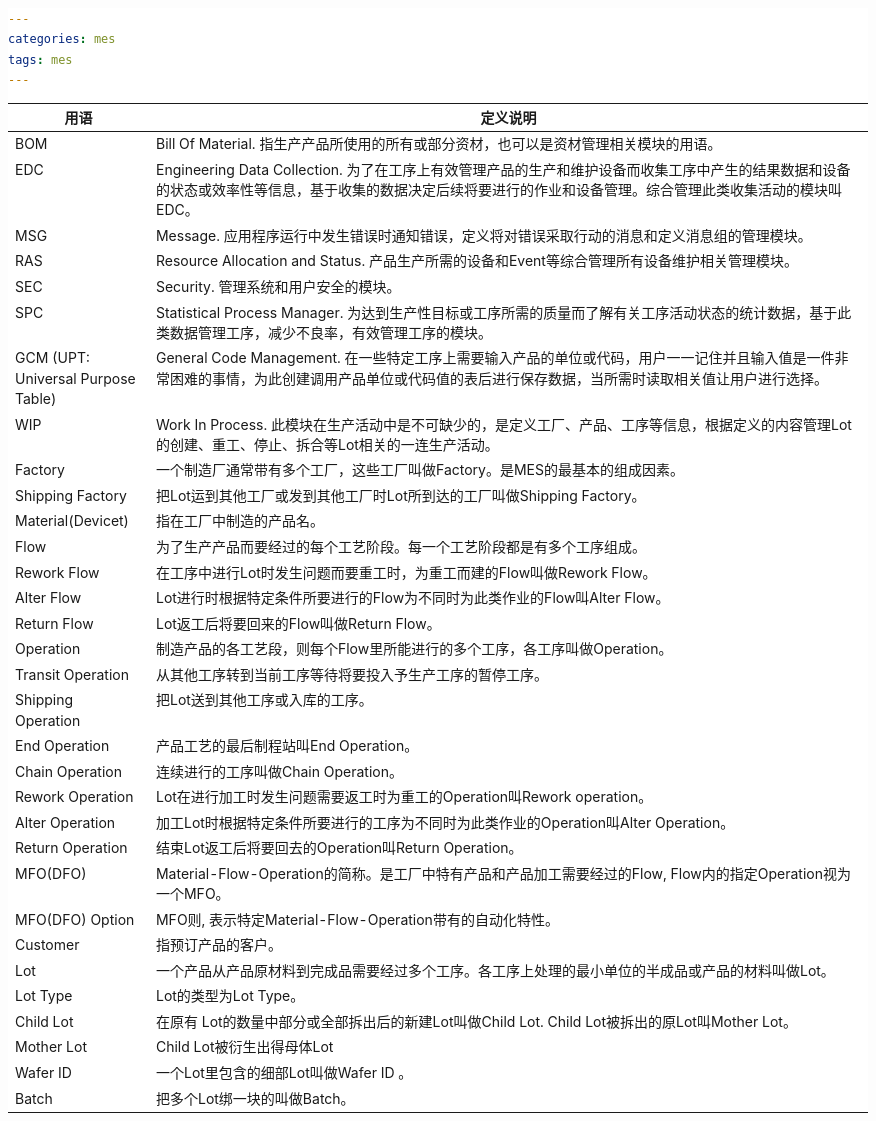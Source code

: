 ```yaml
---
categories: mes
tags: mes
---
```


| 用语                                 | 定义说明                                                     |
| ------------------------------------ | ------------------------------------------------------------ |
| BOM                                  | Bill Of Material. 指生产产品所使用的所有或部分资材，也可以是资材管理相关模块的用语。 |
| EDC                                  | Engineering Data Collection. 为了在工序上有效管理产品的生产和维护设备而收集工序中产生的结果数据和设备的状态或效率性等信息，基于收集的数据决定后续将要进行的作业和设备管理。综合管理此类收集活动的模块叫EDC。 |
| MSG                                  | Message.  应用程序运行中发生错误时通知错误，定义将对错误采取行动的消息和定义消息组的管理模块。 |
| RAS                                  | Resource Allocation and Status. 产品生产所需的设备和Event等综合管理所有设备维护相关管理模块。 |
| SEC                                  | Security. 管理系统和用户安全的模块。                         |
| SPC                                  | Statistical Process Manager. 为达到生产性目标或工序所需的质量而了解有关工序活动状态的统计数据，基于此类数据管理工序，减少不良率，有效管理工序的模块。 |
| GCM   (UPT: Universal Purpose Table) | General Code Management. 在一些特定工序上需要输入产品的单位或代码，用户一一记住并且输入值是一件非常困难的事情，为此创建调用产品单位或代码值的表后进行保存数据，当所需时读取相关值让用户进行选择。 |
| WIP                                  | Work In Process. 此模块在生产活动中是不可缺少的，是定义工厂、产品、工序等信息，根据定义的内容管理Lot的创建、重工、停止、拆合等Lot相关的一连生产活动。 |
| Factory                              | 一个制造厂通常带有多个工厂，这些工厂叫做Factory。是MES的最基本的组成因素。 |
| Shipping Factory                     | 把Lot运到其他工厂或发到其他工厂时Lot所到达的工厂叫做Shipping Factory。 |
| Material(Devicet)  | 指在工厂中制造的产品名。                                     |
| Flow               | 为了生产产品而要经过的每个工艺阶段。每一个工艺阶段都是有多个工序组成。 |
| Rework Flow        | 在工序中进行Lot时发生问题而要重工时，为重工而建的Flow叫做Rework Flow。 |
| Alter Flow         | Lot进行时根据特定条件所要进行的Flow为不同时为此类作业的Flow叫Alter Flow。 |
| Return Flow        | Lot返工后将要回来的Flow叫做Return Flow。                     |
| Operation          | 制造产品的各工艺段，则每个Flow里所能进行的多个工序，各工序叫做Operation。 |
| Transit Operation  | 从其他工序转到当前工序等待将要投入予生产工序的暂停工序。     |
| Shipping Operation | 把Lot送到其他工序或入库的工序。                              |
| End Operation      | 产品工艺的最后制程站叫End Operation。                        |
| Chain Operation    | 连续进行的工序叫做Chain Operation。                          |
| Rework Operation   | Lot在进行加工时发生问题需要返工时为重工的Operation叫Rework operation。 |
| Alter Operation    | 加工Lot时根据特定条件所要进行的工序为不同时为此类作业的Operation叫Alter Operation。 |
| Return Operation   | 结束Lot返工后将要回去的Operation叫Return Operation。         |
| MFO(DFO)           | Material-Flow-Operation的简称。是工厂中特有产品和产品加工需要经过的Flow, Flow内的指定Operation视为一个MFO。 |
| MFO(DFO) Option   | MFO则, 表示特定Material-Flow-Operation带有的自动化特性。     |
| Customer          | 指预订产品的客户。                                           |
| Lot               | 一个产品从产品原材料到完成品需要经过多个工序。各工序上处理的最小单位的半成品或产品的材料叫做Lot。 |
| Lot Type          | Lot的类型为Lot Type。                                        |
| Child Lot         | 在原有 Lot的数量中部分或全部拆出后的新建Lot叫做Child Lot. Child Lot被拆出的原Lot叫Mother Lot。 |
| Mother Lot        | Child Lot被衍生出得母体Lot                                   |
| Wafer   ID        | 一个Lot里包含的细部Lot叫做Wafer   ID 。                      |
| Batch             | 把多个Lot绑一块的叫做Batch。                                 |